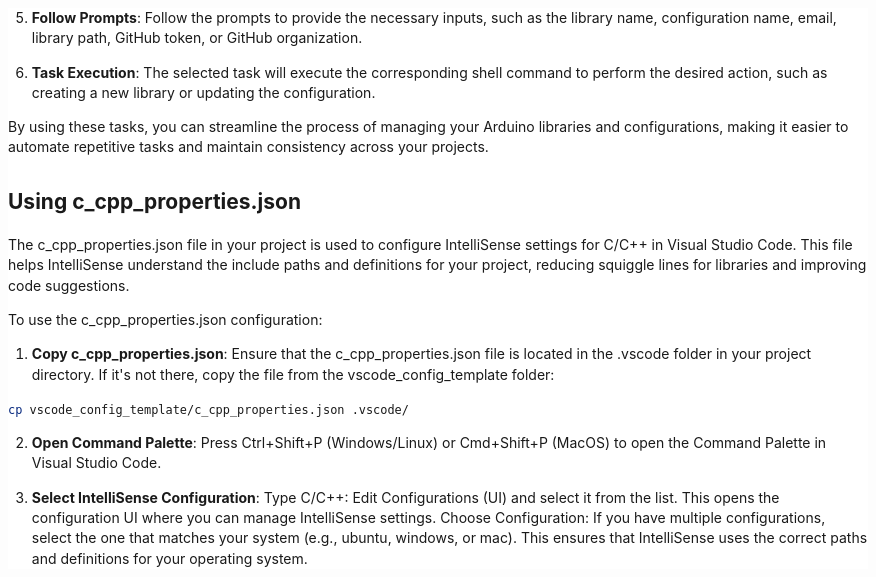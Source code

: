 5. **Follow Prompts**: Follow the prompts to provide the necessary inputs, such as the library name, configuration name, email, library path, GitHub token, or GitHub organization.

6. **Task Execution**: The selected task will execute the corresponding shell command to perform the desired action, such as creating a new library or updating the configuration.

By using these tasks, you can streamline the process of managing your Arduino libraries and configurations, making it easier to automate repetitive tasks and maintain consistency across your projects.

## Using c_cpp_properties.json
The c_cpp_properties.json file in your project is used to configure IntelliSense settings for C/C++ in Visual Studio Code. This file helps IntelliSense understand the include paths and definitions for your project, reducing squiggle lines for libraries and improving code suggestions.

To use the c_cpp_properties.json configuration:

1. **Copy c_cpp_properties.json**: Ensure that the c_cpp_properties.json file is located in the .vscode folder in your project directory. If it's not there, copy the file from the vscode_config_template folder:

```bash
cp vscode_config_template/c_cpp_properties.json .vscode/
```

2. **Open Command Palette**: Press Ctrl+Shift+P (Windows/Linux) or Cmd+Shift+P (MacOS) to open the Command Palette in Visual Studio Code.

3. **Select IntelliSense Configuration**: Type C/C++: Edit Configurations (UI) and select it from the list. This opens the configuration UI where you can manage IntelliSense settings. Choose Configuration: If you have multiple configurations, select the one that matches your system (e.g., ubuntu, windows, or mac). This ensures that IntelliSense uses the correct paths and definitions for your operating system.
